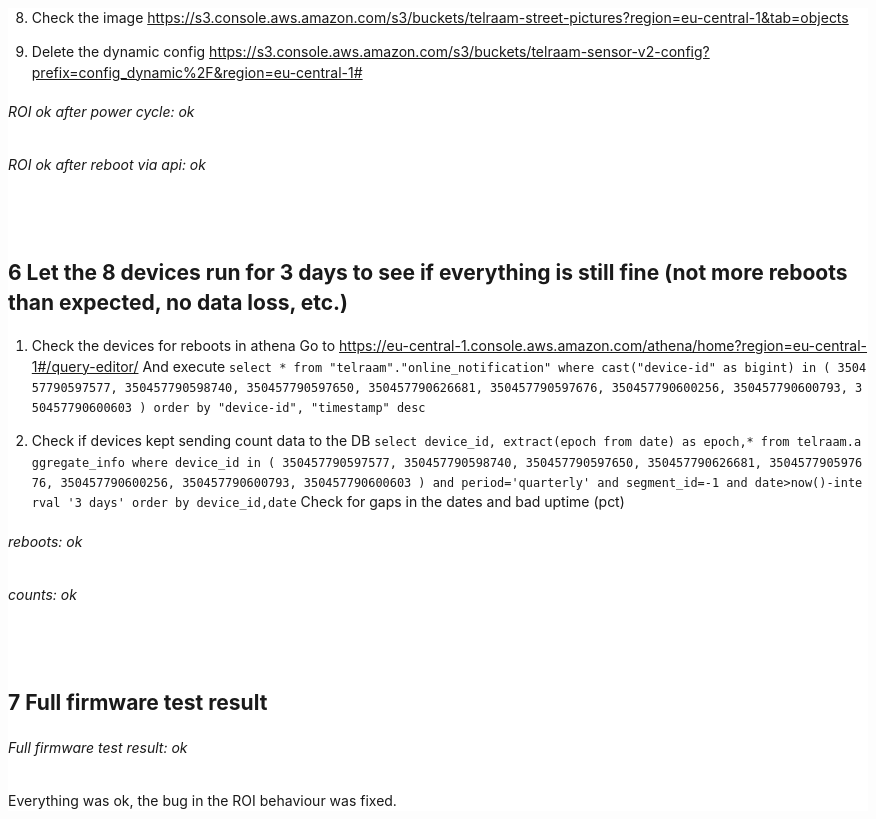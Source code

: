 8. Check the image
https://s3.console.aws.amazon.com/s3/buckets/telraam-street-pictures?region=eu-central-1&tab=objects

9. Delete the dynamic config
https://s3.console.aws.amazon.com/s3/buckets/telraam-sensor-v2-config?prefix=config_dynamic%2F&region=eu-central-1#

###### ROI ok after power cycle: ok
###### ROI ok after reboot via api: ok
&nbsp;

## 6 Let the 8 devices run for 3 days to see if everything is still fine (not more reboots than expected, no data loss, etc.)
1. Check the devices for reboots in athena
Go to https://eu-central-1.console.aws.amazon.com/athena/home?region=eu-central-1#/query-editor/
And execute `select *
from "telraam"."online_notification"
where cast("device-id" as bigint) in (
350457790597577,
350457790598740,
350457790597650,
350457790626681,
350457790597676,
350457790600256,
350457790600793,
350457790600603
)
order by "device-id", "timestamp" desc`

2. Check if devices kept sending count data to the DB
`select device_id, extract(epoch from date) as epoch,*
from telraam.aggregate_info
where device_id in (
350457790597577,
350457790598740,
350457790597650,
350457790626681,
350457790597676,
350457790600256,
350457790600793,
350457790600603
)
and period='quarterly'
and segment_id=-1
and date>now()-interval '3 days'
order by device_id,date`
Check for gaps in the dates and bad uptime (pct)
###### reboots: ok
###### counts: ok
&nbsp;

## 7 Full firmware test result
###### Full firmware test result: ok
Everything was ok, the bug in the ROI behaviour was fixed.
&nbsp;
